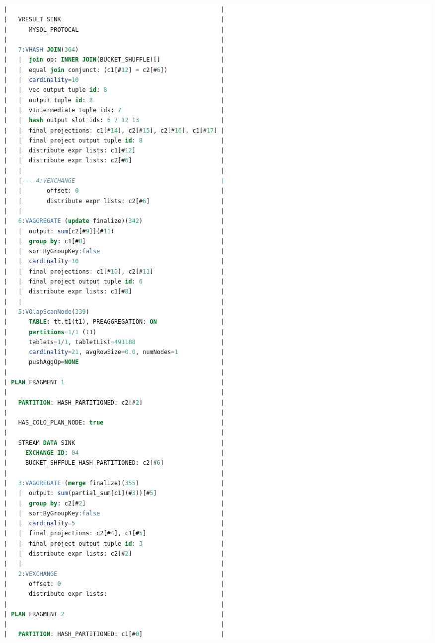 ```sql
|                                                            |
|   VRESULT SINK                                             |
|      MYSQL_PROTOCAL                                        |
|                                                            |
|   7:VHASH JOIN(364)                                        |
|   |  join op: INNER JOIN(BUCKET_SHUFFLE)[]                 |
|   |  equal join conjunct: (c1[#12] = c2[#6])               |
|   |  cardinality=10                                        |
|   |  vec output tuple id: 8                                |
|   |  output tuple id: 8                                    |
|   |  vIntermediate tuple ids: 7                            |
|   |  hash output slot ids: 6 7 12 13                       |
|   |  final projections: c1[#14], c2[#15], c2[#16], c1[#17] |
|   |  final project output tuple id: 8                      |
|   |  distribute expr lists: c1[#12]                        |
|   |  distribute expr lists: c2[#6]                         |
|   |                                                        |
|   |----4:VEXCHANGE                                         |
|   |       offset: 0                                        |
|   |       distribute expr lists: c2[#6]                    |
|   |                                                        |
|   6:VAGGREGATE (update finalize)(342)                      |
|   |  output: sum[c2[#9]](#11)                              |
|   |  group by: c1[#8]                                      |
|   |  sortByGroupKey:false                                  |
|   |  cardinality=10                                        |
|   |  final projections: c1[#10], c2[#11]                   |
|   |  final project output tuple id: 6                      |
|   |  distribute expr lists: c1[#8]                         |
|   |                                                        |
|   5:VOlapScanNode(339)                                     |
|      TABLE: tt.t1(t1), PREAGGREGATION: ON                  |
|      partitions=1/1 (t1)                                   |
|      tablets=1/1, tabletList=491188                        |
|      cardinality=21, avgRowSize=0.0, numNodes=1            |
|      pushAggOp=NONE                                        |
|                                                            |
| PLAN FRAGMENT 1                                            |
|                                                            |
|   PARTITION: HASH_PARTITIONED: c2[#2]                      |
|                                                            |
|   HAS_COLO_PLAN_NODE: true                                 |
|                                                            |
|   STREAM DATA SINK                                         |
|     EXCHANGE ID: 04                                        |
|     BUCKET_SHFFULE_HASH_PARTITIONED: c2[#6]                |
|                                                            |
|   3:VAGGREGATE (merge finalize)(355)                       |
|   |  output: sum(partial_sum[c1](#3))[#5]                  |
|   |  group by: c2[#2]                                      |
|   |  sortByGroupKey:false                                  |
|   |  cardinality=5                                         |
|   |  final projections: c2[#4], c1[#5]                     |
|   |  final project output tuple id: 3                      |
|   |  distribute expr lists: c2[#2]                         |
|   |                                                        |
|   2:VEXCHANGE                                              |
|      offset: 0                                             |
|      distribute expr lists:                                |
|                                                            |
| PLAN FRAGMENT 2                                            |
|                                                            |
|   PARTITION: HASH_PARTITIONED: c1[#0]                      |
```